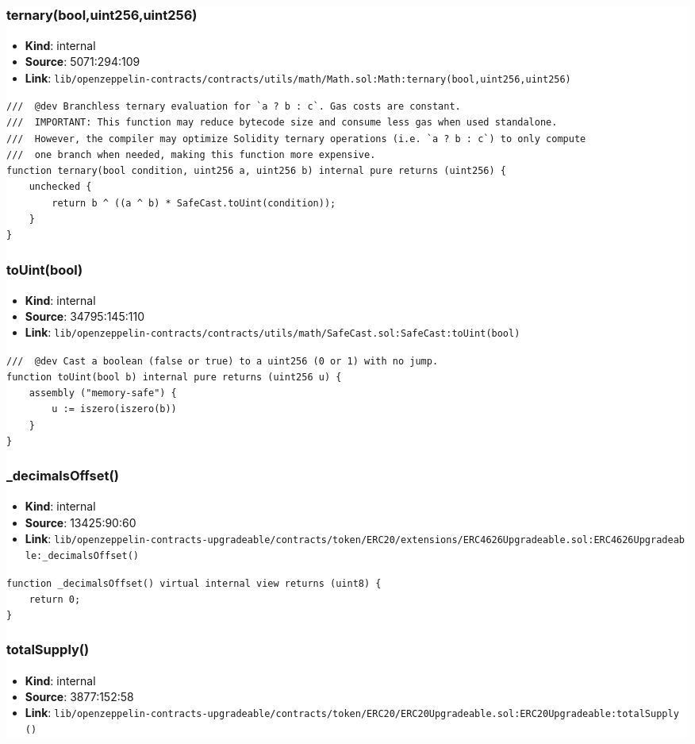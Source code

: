 ### ternary(bool,uint256,uint256)

- **Kind**: internal
- **Source**: 5071:294:109
- **Link**: `lib/openzeppelin-contracts/contracts/utils/math/Math.sol:Math:ternary(bool,uint256,uint256)`

```solidity
///  @dev Branchless ternary evaluation for `a ? b : c`. Gas costs are constant.
///  IMPORTANT: This function may reduce bytecode size and consume less gas when used standalone.
///  However, the compiler may optimize Solidity ternary operations (i.e. `a ? b : c`) to only compute
///  one branch when needed, making this function more expensive.
function ternary(bool condition, uint256 a, uint256 b) internal pure returns (uint256) {
    unchecked {
        return b ^ ((a ^ b) * SafeCast.toUint(condition));
    }
}
```

### toUint(bool)

- **Kind**: internal
- **Source**: 34795:145:110
- **Link**: `lib/openzeppelin-contracts/contracts/utils/math/SafeCast.sol:SafeCast:toUint(bool)`

```solidity
///  @dev Cast a boolean (false or true) to a uint256 (0 or 1) with no jump.
function toUint(bool b) internal pure returns (uint256 u) {
    assembly ("memory-safe") {
        u := iszero(iszero(b))
    }
}
```

### _decimalsOffset()

- **Kind**: internal
- **Source**: 13425:90:60
- **Link**: `lib/openzeppelin-contracts-upgradeable/contracts/token/ERC20/extensions/ERC4626Upgradeable.sol:ERC4626Upgradeable:_decimalsOffset()`

```solidity
function _decimalsOffset() virtual internal view returns (uint8) {
    return 0;
}
```

### totalSupply()

- **Kind**: internal
- **Source**: 3877:152:58
- **Link**: `lib/openzeppelin-contracts-upgradeable/contracts/token/ERC20/ERC20Upgradeable.sol:ERC20Upgradeable:totalSupply()`
